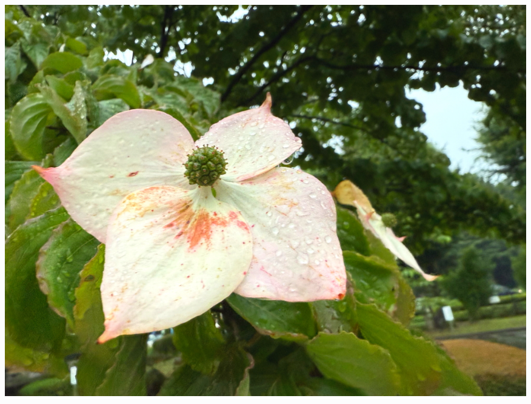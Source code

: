 <a href="20250616_010.JPG" target="_blank"><img src="20250616_010.JPG" alt="サンプル画像" width="900" /></a>
